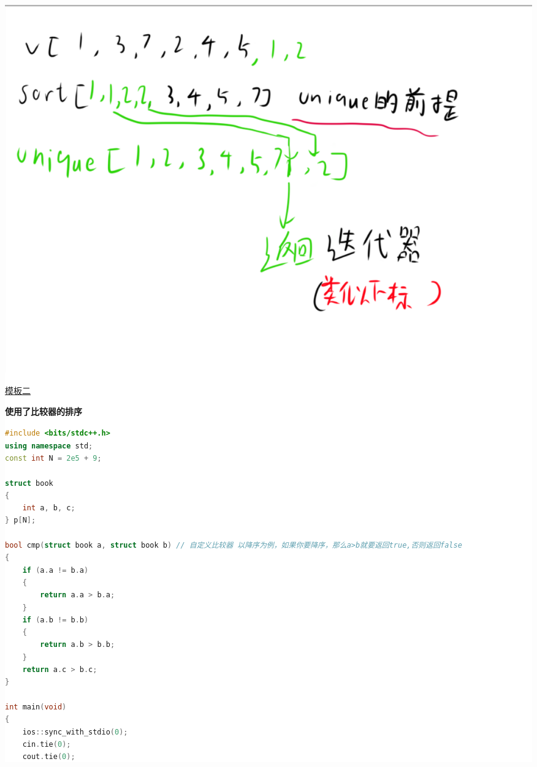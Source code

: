 
![](unique1.png)



[模板二](https://www.starrycoding.com/problem/55)

**使用了比较器的排序**
```cpp
#include <bits/stdc++.h>
using namespace std;
const int N = 2e5 + 9;

struct book
{
    int a, b, c;
} p[N];

bool cmp(struct book a, struct book b) // 自定义比较器 以降序为例，如果你要降序，那么a>b就要返回true,否则返回false
{
    if (a.a != b.a)
    {
        return a.a > b.a;
    }
    if (a.b != b.b)
    {
        return a.b > b.b;
    }
    return a.c > b.c;
}

int main(void)
{
    ios::sync_with_stdio(0);
    cin.tie(0);
    cout.tie(0);
```